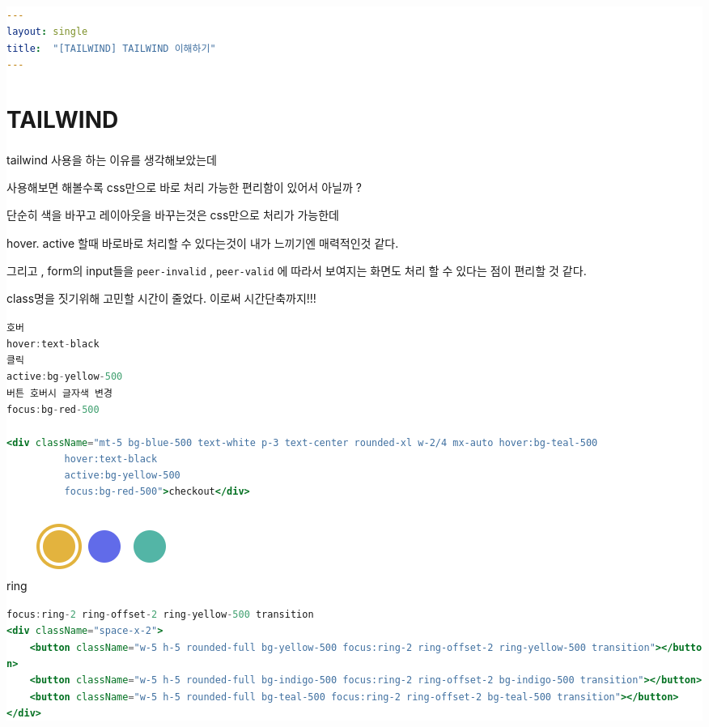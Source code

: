 ```yaml
---
layout: single
title:  "[TAILWIND] TAILWIND 이해하기"
---
```

# TAILWIND

tailwind 사용을 하는 이유를 생각해보았는데 

사용해보면 해볼수록  css만으로 바로 처리 가능한 편리함이 있어서 아닐까 ?

단순히 색을 바꾸고 레이아웃을 바꾸는것은 css만으로 처리가 가능한데 

hover. active 할때 바로바로 처리할 수 있다는것이 내가 느끼기엔 매력적인것 같다. 

그리고 , form의 input들을 `peer-invalid` ,  `peer-valid` 에 따라서 보여지는 화면도 처리 할 수 있다는 점이 편리할 것 같다.

class명을 짓기위해 고민할 시간이 줄었다. 이로써 시간단축까지!!!



```jsx
호버
hover:text-black
클릭
active:bg-yellow-500
버튼 호버시 글자색 변경 
focus:bg-red-500

<div className="mt-5 bg-blue-500 text-white p-3 text-center rounded-xl w-2/4 mx-auto hover:bg-teal-500
          hover:text-black
          active:bg-yellow-500
          focus:bg-red-500">checkout</div>
```

ring
![TAILWIND](../images/blogImg/ring.png)

```jsx
focus:ring-2 ring-offset-2 ring-yellow-500 transition
<div className="space-x-2">
    <button className="w-5 h-5 rounded-full bg-yellow-500 focus:ring-2 ring-offset-2 ring-yellow-500 transition"></button>
    <button className="w-5 h-5 rounded-full bg-indigo-500 focus:ring-2 ring-offset-2 bg-indigo-500 transition"></button>
    <button className="w-5 h-5 rounded-full bg-teal-500 focus:ring-2 ring-offset-2 bg-teal-500 transition"></button>
</div>
```
